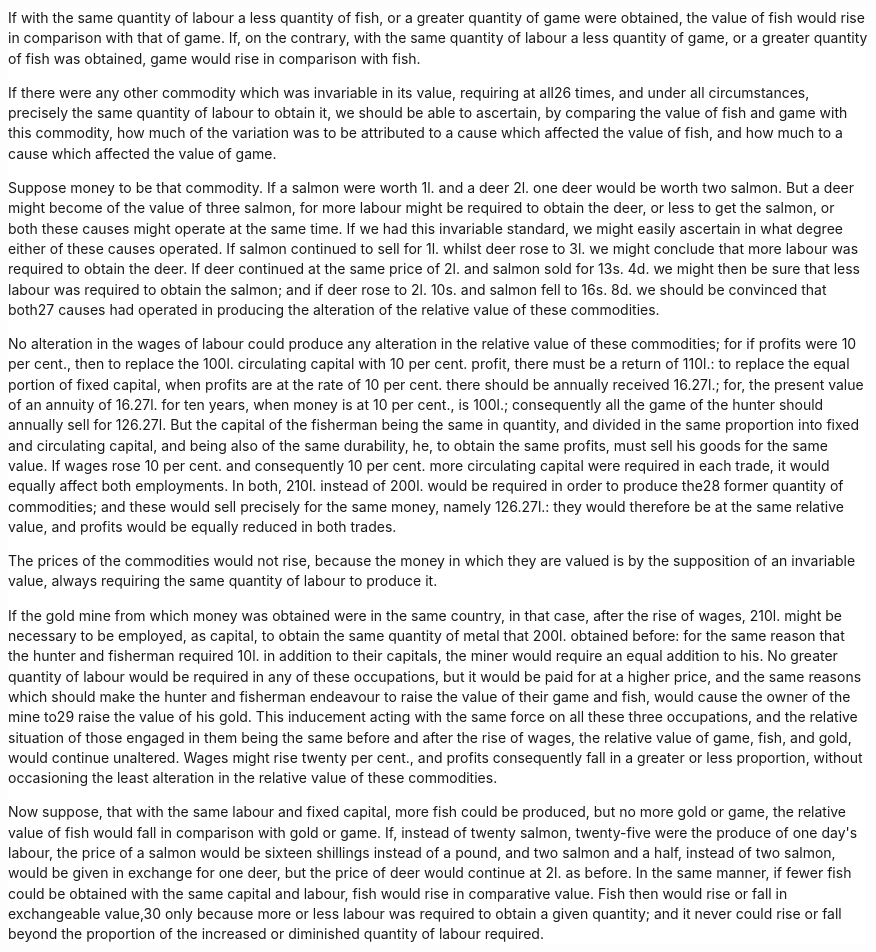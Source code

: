 If with the same quantity of labour a less quantity of fish, or a greater quantity of game were obtained, the value of fish would rise in comparison with that of game. If, on the contrary, with the same quantity of labour a less quantity of game, or a greater quantity of fish was obtained, game would rise in comparison with fish.

If there were any other commodity which was invariable in its value, requiring at all26 times, and under all circumstances, precisely the same quantity of labour to obtain it, we should be able to ascertain, by comparing the value of fish and game with this commodity, how much of the variation was to be attributed to a cause which affected the value of fish, and how much to a cause which affected the value of game.

Suppose money to be that commodity. If a salmon were worth 1l. and a deer 2l. one deer would be worth two salmon. But a deer might become of the value of three salmon, for more labour might be required to obtain the deer, or less to get the salmon, or both these causes might operate at the same time. If we had this invariable standard, we might easily ascertain in what degree either of these causes operated. If salmon continued to sell for 1l. whilst deer rose to 3l. we might conclude that more labour was required to obtain the deer. If deer continued at the same price of 2l. and salmon sold for 13s. 4d. we might then be sure that less labour was required to obtain the salmon; and if deer rose to 2l. 10s. and salmon fell to 16s. 8d. we should be convinced that both27 causes had operated in producing the alteration of the relative value of these commodities.

No alteration in the wages of labour could produce any alteration in the relative value of these commodities; for if profits were 10 per cent., then to replace the 100l. circulating capital with 10 per cent. profit, there must be a return of 110l.: to replace the equal portion of fixed capital, when profits are at the rate of 10 per cent. there should be annually received 16.27l.; for, the present value of an annuity of 16.27l. for ten years, when money is at 10 per cent., is 100l.; consequently all the game of the hunter should annually sell for 126.27l. But the capital of the fisherman being the same in quantity, and divided in the same proportion into fixed and circulating capital, and being also of the same durability, he, to obtain the same profits, must sell his goods for the same value. If wages rose 10 per cent. and consequently 10 per cent. more circulating capital were required in each trade, it would equally affect both employments. In both, 210l. instead of 200l. would be required in order to produce the28 former quantity of commodities; and these would sell precisely for the same money, namely 126.27l.: they would therefore be at the same relative value, and profits would be equally reduced in both trades.

The prices of the commodities would not rise, because the money in which they are valued is by the supposition of an invariable value, always requiring the same quantity of labour to produce it.

If the gold mine from which money was obtained were in the same country, in that case, after the rise of wages, 210l. might be necessary to be employed, as capital, to obtain the same quantity of metal that 200l. obtained before: for the same reason that the hunter and fisherman required 10l. in addition to their capitals, the miner would require an equal addition to his. No greater quantity of labour would be required in any of these occupations, but it would be paid for at a higher price, and the same reasons which should make the hunter and fisherman endeavour to raise the value of their game and fish, would cause the owner of the mine to29 raise the value of his gold. This inducement acting with the same force on all these three occupations, and the relative situation of those engaged in them being the same before and after the rise of wages, the relative value of game, fish, and gold, would continue unaltered. Wages might rise twenty per cent., and profits consequently fall in a greater or less proportion, without occasioning the least alteration in the relative value of these commodities.

Now suppose, that with the same labour and fixed capital, more fish could be produced, but no more gold or game, the relative value of fish would fall in comparison with gold or game. If, instead of twenty salmon, twenty-five were the produce of one day's labour, the price of a salmon would be sixteen shillings instead of a pound, and two salmon and a half, instead of two salmon, would be given in exchange for one deer, but the price of deer would continue at 2l. as before. In the same manner, if fewer fish could be obtained with the same capital and labour, fish would rise in comparative value. Fish then would rise or fall in exchangeable value,30 only because more or less labour was required to obtain a given quantity; and it never could rise or fall beyond the proportion of the increased or diminished quantity of labour required.
